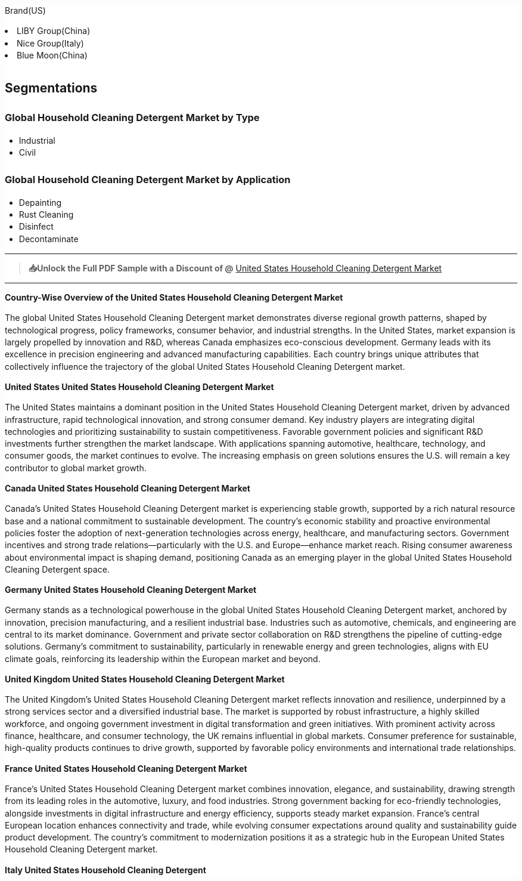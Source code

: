 Brand(US)</li><li>LIBY Group(China)</li><li>Nice Group(Italy)</li><li>Blue Moon(China)</li></ul></p><p><h2>Segmentations</h2><h3>Global Household Cleaning Detergent Market by Type</h3><ul><li>Industrial</li><li>Civil</li></ul><h3>Global Household Cleaning Detergent Market by Application</h3><ul><li>Depainting</li><li>Rust Cleaning</li><li>Disinfect</li><li>Decontaminate</li></ul></p><hr /><blockquote><p><strong>📥Unlock the Full PDF Sample with a Discount of @</strong> <a href="https://www.marketresearchintellect.com/ask-for-discount/?rid=989972&amp;utm_source=Github-April&amp;utm_medium=016">United States Household Cleaning Detergent Market</a></p></blockquote><hr /><p class="" data-start="217" data-end="261"><strong data-start="217" data-end="261">Country-Wise Overview of the United States Household Cleaning Detergent Market</strong></p><p class="" data-start="263" data-end="774">The global United States Household Cleaning Detergent market demonstrates diverse regional growth patterns, shaped by technological progress, policy frameworks, consumer behavior, and industrial strengths. In the United States, market expansion is largely propelled by innovation and R&amp;D, whereas Canada emphasizes eco-conscious development. Germany leads with its excellence in precision engineering and advanced manufacturing capabilities. Each country brings unique attributes that collectively influence the trajectory of the global United States Household Cleaning Detergent market.</p><p class="" data-start="776" data-end="1421"><strong data-start="776" data-end="805">United States United States Household Cleaning Detergent Market</strong></p><p class="" data-start="776" data-end="1421">The United States maintains a dominant position in the United States Household Cleaning Detergent market, driven by advanced infrastructure, rapid technological innovation, and strong consumer demand. Key industry players are integrating digital technologies and prioritizing sustainability to sustain competitiveness. Favorable government policies and significant R&amp;D investments further strengthen the market landscape. With applications spanning automotive, healthcare, technology, and consumer goods, the market continues to evolve. The increasing emphasis on green solutions ensures the U.S. will remain a key contributor to global market growth.</p><p class="" data-start="1423" data-end="2019"><strong data-start="1423" data-end="1445">Canada United States Household Cleaning Detergent Market</strong></p><p class="" data-start="1423" data-end="2019">Canada&rsquo;s United States Household Cleaning Detergent market is experiencing stable growth, supported by a rich natural resource base and a national commitment to sustainable development. The country&rsquo;s economic stability and proactive environmental policies foster the adoption of next-generation technologies across energy, healthcare, and manufacturing sectors. Government incentives and strong trade relations&mdash;particularly with the U.S. and Europe&mdash;enhance market reach. Rising consumer awareness about environmental impact is shaping demand, positioning Canada as an emerging player in the global United States Household Cleaning Detergent space.</p><p class="" data-start="2021" data-end="2591"><strong data-start="2021" data-end="2044">Germany United States Household Cleaning Detergent Market</strong></p><p class="" data-start="2021" data-end="2591">Germany stands as a technological powerhouse in the global United States Household Cleaning Detergent market, anchored by innovation, precision manufacturing, and a resilient industrial base. Industries such as automotive, chemicals, and engineering are central to its market dominance. Government and private sector collaboration on R&amp;D strengthens the pipeline of cutting-edge solutions. Germany&rsquo;s commitment to sustainability, particularly in renewable energy and green technologies, aligns with EU climate goals, reinforcing its leadership within the European market and beyond.</p><p class="" data-start="2593" data-end="3221"><strong data-start="2593" data-end="2623">United Kingdom United States Household Cleaning Detergent Market</strong></p><p class="" data-start="2593" data-end="3221">The United Kingdom&rsquo;s United States Household Cleaning Detergent market reflects innovation and resilience, underpinned by a strong services sector and a diversified industrial base. The market is supported by robust infrastructure, a highly skilled workforce, and ongoing government investment in digital transformation and green initiatives. With prominent activity across finance, healthcare, and consumer technology, the UK remains influential in global markets. Consumer preference for sustainable, high-quality products continues to drive growth, supported by favorable policy environments and international trade relationships.</p><p class="" data-start="3223" data-end="3838"><strong data-start="3223" data-end="3245">France United States Household Cleaning Detergent Market</strong></p><p class="" data-start="3223" data-end="3838">France&rsquo;s United States Household Cleaning Detergent market combines innovation, elegance, and sustainability, drawing strength from its leading roles in the automotive, luxury, and food industries. Strong government backing for eco-friendly technologies, alongside investments in digital infrastructure and energy efficiency, supports steady market expansion. France&rsquo;s central European location enhances connectivity and trade, while evolving consumer expectations around quality and sustainability guide product development. The country&rsquo;s commitment to modernization positions it as a strategic hub in the European United States Household Cleaning Detergent market.</p><p class="" data-start="3840" data-end="4422"><strong data-start="3840" data-end="3861">Italy United States Household Cleaning Detergent